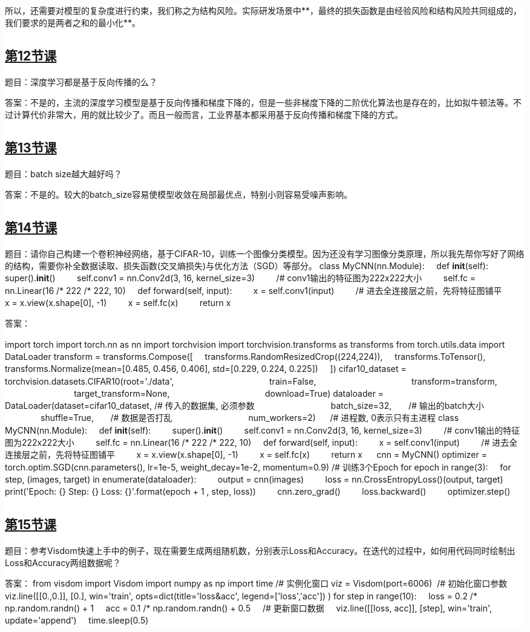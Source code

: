 所以，还需要对模型的复杂度进行约束，我们称之为结构风险。实际研发场景中**，最终的损失函数是由经验风险和结构风险共同组成的，我们要求的是两者之和的最小化**。

## [第12节课](https://time.geekbang.org/column/article/436564)

题目：深度学习都是基于反向传播的么？

答案：不是的，主流的深度学习模型是基于反向传播和梯度下降的，但是一些非梯度下降的二阶优化算法也是存在的，比如拟牛顿法等。不过计算代价非常大，用的就比较少了。而且一般而言，工业界基本都采用基于反向传播和梯度下降的方式。

## [第13节课](https://time.geekbang.org/column/article/438639)

题目：batch size越大越好吗？

答案：不是的。较大的batch_size容易使模型收敛在局部最优点，特别小则容易受噪声影响。

## [第14节课](https://time.geekbang.org/column/article/442442)

题目：请你自己构建一个卷积神经网络，基于CIFAR-10，训练一个图像分类模型。因为还没有学习图像分类原理，所以我先帮你写好了网络的结构，需要你补全数据读取、损失函数(交叉熵损失)与优化方法（SGD）等部分。
class MyCNN(nn.Module):     def __init__(self):         super().__init__()         self.conv1 = nn.Conv2d(3, 16, kernel_size=3)         /# conv1输出的特征图为222x222大小         self.fc = nn.Linear(16 /* 222 /* 222, 10)     def forward(self, input):         x = self.conv1(input)         /# 进去全连接层之前，先将特征图铺平         x = x.view(x.shape[0], -1)         x = self.fc(x)         return x

答案：

import torch import torch.nn as nn import torchvision import torchvision.transforms as transforms from torch.utils.data import DataLoader transform = transforms.Compose([     transforms.RandomResizedCrop((224,224)),     transforms.ToTensor(),     transforms.Normalize(mean=[0.485, 0.456, 0.406], std=[0.229, 0.224, 0.225])     ]) cifar10_dataset = torchvision.datasets.CIFAR10(root='./data',                                        train=False,                                        transform=transform,                                        target_transform=None,                                        download=True) dataloader = DataLoader(dataset=cifar10_dataset, /# 传入的数据集, 必须参数                                batch_size=32,       /# 输出的batch大小                                shuffle=True,       /# 数据是否打乱                                num_workers=2)      /# 进程数, 0表示只有主进程 class MyCNN(nn.Module):     def __init__(self):         super().__init__()         self.conv1 = nn.Conv2d(3, 16, kernel_size=3)         /# conv1输出的特征图为222x222大小         self.fc = nn.Linear(16 /* 222 /* 222, 10)     def forward(self, input):         x = self.conv1(input)         /# 进去全连接层之前，先将特征图铺平         x = x.view(x.shape[0], -1)         x = self.fc(x)         return x      cnn = MyCNN() optimizer = torch.optim.SGD(cnn.parameters(), lr=1e-5, weight_decay=1e-2, momentum=0.9) /# 训练3个Epoch for epoch in range(3):     for step, (images, target) in enumerate(dataloader):         output = cnn(images)         loss = nn.CrossEntropyLoss()(output, target)         print('Epoch: {} Step: {} Loss: {}'.format(epoch + 1 , step, loss))         cnn.zero_grad()         loss.backward()         optimizer.step()

## [第15节课](https://time.geekbang.org/column/article/444252)

题目：参考Visdom快速上手中的例子，现在需要生成两组随机数，分别表示Loss和Accuracy。在迭代的过程中，如何用代码同时绘制出Loss和Accuracy两组数据呢？

答案：
from visdom import Visdom import numpy as np import time /# 实例化窗口 viz = Visdom(port=6006)  /# 初始化窗口参数 viz.line([[0.,0.]], [0.], win='train', opts=dict(title='loss&acc', legend=['loss','acc']) ) for step in range(10):     loss = 0.2 /* np.random.randn() + 1     acc = 0.1 /* np.random.randn() + 0.5     /# 更新窗口数据     viz.line([[loss, acc]], [step], win='train', update='append')     time.sleep(0.5)
